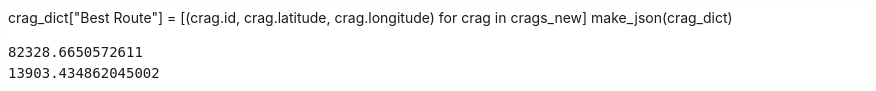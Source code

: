 <span class="n">crag_dict</span><span class="p">[</span><span class="s">&quot;Best Route&quot;</span><span class="p">]</span> <span class="o">=</span> <span class="p">[(</span><span class="n">crag</span><span class="o">.</span><span class="n">id</span><span class="p">,</span> <span class="n">crag</span><span class="o">.</span><span class="n">latitude</span><span class="p">,</span> <span class="n">crag</span><span class="o">.</span><span class="n">longitude</span><span class="p">)</span> <span class="k">for</span> <span class="n">crag</span> <span class="ow">in</span> <span class="n">crags_new</span><span class="p">]</span>
<span class="n">make_json</span><span class="p">(</span><span class="n">crag_dict</span><span class="p">)</span>
</pre></div>

</div>
</div>
</div>

<div class="output_wrapper">
<div class="output">


<div class="output_area"><div class="prompt"></div>
<div class="output_subarea output_stream output_stdout output_text">
<pre>82328.6650572611
13903.434862045002
</pre>
</div>
</div>

</div>
</div>

</div>
  </section>


</div>
